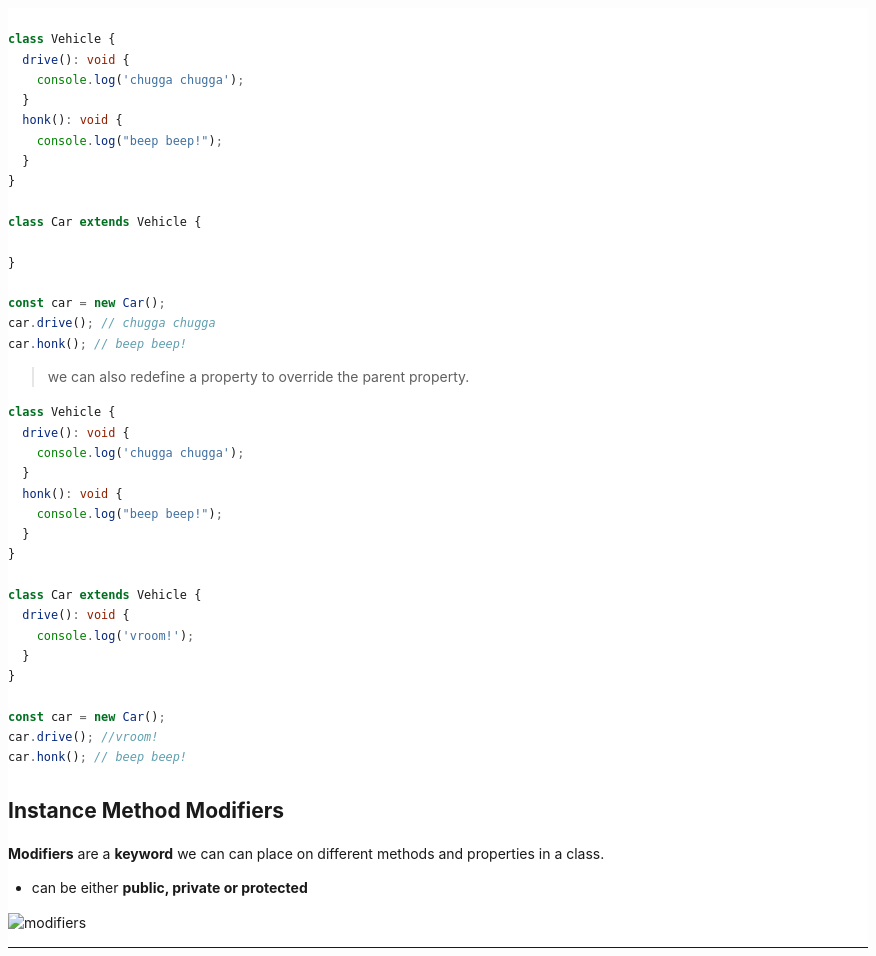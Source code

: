 ```typescript

class Vehicle {
  drive(): void {
    console.log('chugga chugga');
  }
  honk(): void {
    console.log("beep beep!");
  }
}

class Car extends Vehicle {

}

const car = new Car();
car.drive(); // chugga chugga
car.honk(); // beep beep!
```

> we can also redefine a property to override the parent property. 

```typescript
class Vehicle {
  drive(): void {
    console.log('chugga chugga');
  }
  honk(): void {
    console.log("beep beep!");
  }
}

class Car extends Vehicle {
  drive(): void {
    console.log('vroom!');
  }
}

const car = new Car();
car.drive(); //vroom!
car.honk(); // beep beep!

```

## Instance Method Modifiers

**Modifiers** are a **keyword** we can can place on different methods and properties in a class. 
- can be either **public, private or protected**

![modifiers](/root/typescript/images/modifiers.png)

---
